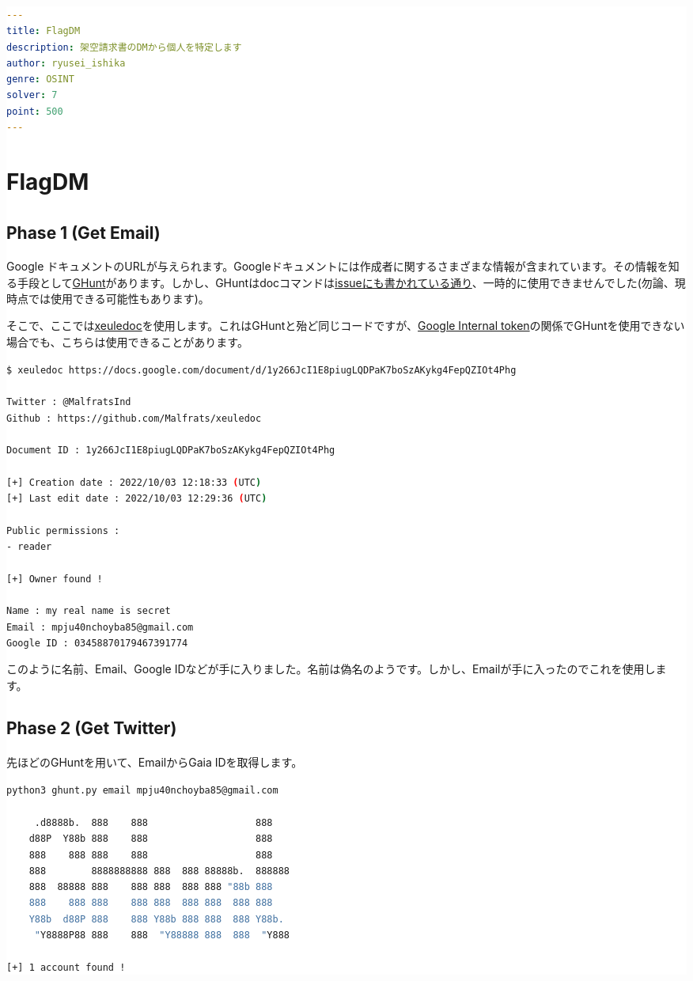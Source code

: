 ```yaml
---
title: FlagDM
description: 架空請求書のDMから個人を特定します
author: ryusei_ishika
genre: OSINT
solver: 7
point: 500
---
```


# FlagDM

## Phase 1 (Get Email)

Google ドキュメントのURLが与えられます。Googleドキュメントには作成者に関するさまざまな情報が含まれています。その情報を知る手段として[GHunt](https://github.com/mxrch/GHunt)があります。しかし、GHuntはdocコマンドは[issueにも書かれている通り](https://github.com/mxrch/GHunt/issues/360)、一時的に使用できませんでした(勿論、現時点では使用できる可能性もあります)。

そこで、ここでは[xeuledoc](https://github.com/Malfrats/xeuledoc)を使用します。これはGHuntと殆ど同じコードですが、[Google Internal token](https://github.com/Malfrats/xeuledoc/blob/master/xeuledoc/core.py#L37)の関係でGHuntを使用できない場合でも、こちらは使用できることがあります。

```bash
$ xeuledoc https://docs.google.com/document/d/1y266JcI1E8piugLQDPaK7boSzAKykg4FepQZIOt4Phg

Twitter : @MalfratsInd
Github : https://github.com/Malfrats/xeuledoc

Document ID : 1y266JcI1E8piugLQDPaK7boSzAKykg4FepQZIOt4Phg

[+] Creation date : 2022/10/03 12:18:33 (UTC)
[+] Last edit date : 2022/10/03 12:29:36 (UTC)

Public permissions :
- reader

[+] Owner found !

Name : my real name is secret
Email : mpju40nchoyba85@gmail.com
Google ID : 03458870179467391774
```

このように名前、Email、Google IDなどが手に入りました。名前は偽名のようです。しかし、Emailが手に入ったのでこれを使用します。

## Phase 2 (Get Twitter)

先ほどのGHuntを用いて、EmailからGaia IDを取得します。

```bash
python3 ghunt.py email mpju40nchoyba85@gmail.com

     .d8888b.  888    888                   888    
    d88P  Y88b 888    888                   888    
    888    888 888    888                   888    
    888        8888888888 888  888 88888b.  888888 
    888  88888 888    888 888  888 888 "88b 888    
    888    888 888    888 888  888 888  888 888    
    Y88b  d88P 888    888 Y88b 888 888  888 Y88b.  
     "Y8888P88 888    888  "Y88888 888  888  "Y888
    
[+] 1 account found !

```